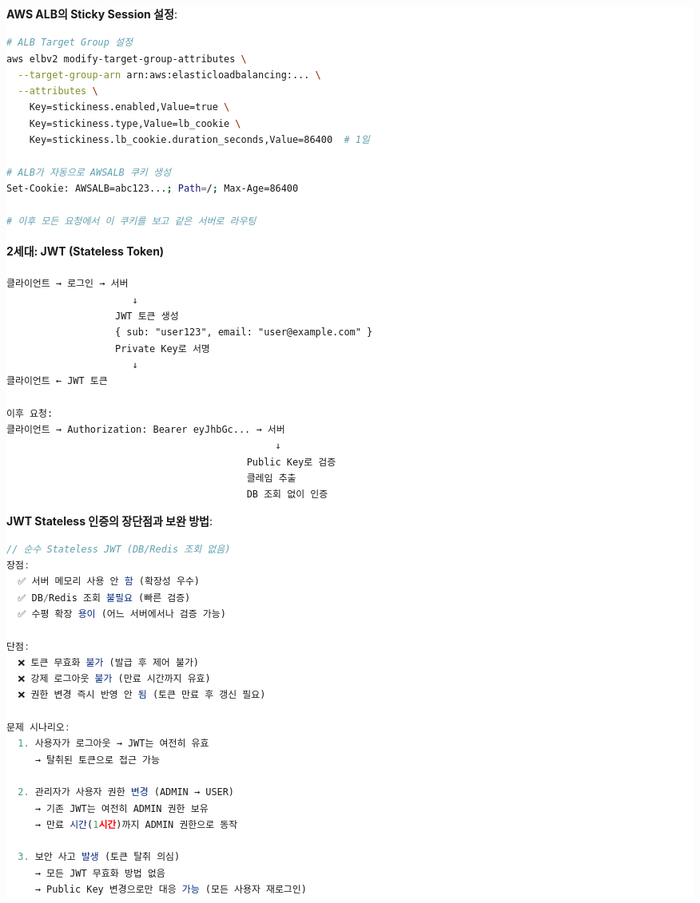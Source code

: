 **AWS ALB의 Sticky Session 설정**:

```bash
# ALB Target Group 설정
aws elbv2 modify-target-group-attributes \
  --target-group-arn arn:aws:elasticloadbalancing:... \
  --attributes \
    Key=stickiness.enabled,Value=true \
    Key=stickiness.type,Value=lb_cookie \
    Key=stickiness.lb_cookie.duration_seconds,Value=86400  # 1일

# ALB가 자동으로 AWSALB 쿠키 생성
Set-Cookie: AWSALB=abc123...; Path=/; Max-Age=86400

# 이후 모든 요청에서 이 쿠키를 보고 같은 서버로 라우팅
```

#### 2세대: JWT (Stateless Token)

```
클라이언트 → 로그인 → 서버
                      ↓
                   JWT 토큰 생성
                   { sub: "user123", email: "user@example.com" }
                   Private Key로 서명
                      ↓
클라이언트 ← JWT 토큰

이후 요청:
클라이언트 → Authorization: Bearer eyJhbGc... → 서버
                                               ↓
                                          Public Key로 검증
                                          클레임 추출
                                          DB 조회 없이 인증
```

**JWT Stateless 인증의 장단점과 보완 방법**:

```javascript
// 순수 Stateless JWT (DB/Redis 조회 없음)
장점:
  ✅ 서버 메모리 사용 안 함 (확장성 우수)
  ✅ DB/Redis 조회 불필요 (빠른 검증)
  ✅ 수평 확장 용이 (어느 서버에서나 검증 가능)

단점:
  ❌ 토큰 무효화 불가 (발급 후 제어 불가)
  ❌ 강제 로그아웃 불가 (만료 시간까지 유효)
  ❌ 권한 변경 즉시 반영 안 됨 (토큰 만료 후 갱신 필요)

문제 시나리오:
  1. 사용자가 로그아웃 → JWT는 여전히 유효
     → 탈취된 토큰으로 접근 가능

  2. 관리자가 사용자 권한 변경 (ADMIN → USER)
     → 기존 JWT는 여전히 ADMIN 권한 보유
     → 만료 시간(1시간)까지 ADMIN 권한으로 동작

  3. 보안 사고 발생 (토큰 탈취 의심)
     → 모든 JWT 무효화 방법 없음
     → Public Key 변경으로만 대응 가능 (모든 사용자 재로그인)
```
